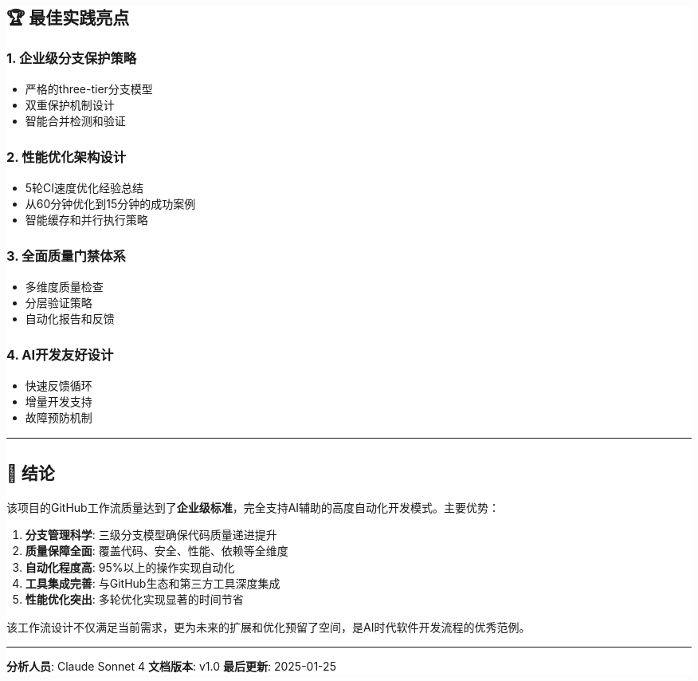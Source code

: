 ## 🏆 最佳实践亮点

### 1. 企业级分支保护策略

- 严格的three-tier分支模型
- 双重保护机制设计
- 智能合并检测和验证

### 2. 性能优化架构设计

- 5轮CI速度优化经验总结
- 从60分钟优化到15分钟的成功案例
- 智能缓存和并行执行策略

### 3. 全面质量门禁体系

- 多维度质量检查
- 分层验证策略
- 自动化报告和反馈

### 4. AI开发友好设计

- 快速反馈循环
- 增量开发支持
- 故障预防机制

---

## 📝 结论

该项目的GitHub工作流质量达到了**企业级标准**，完全支持AI辅助的高度自动化开发模式。主要优势：

1. **分支管理科学**: 三级分支模型确保代码质量递进提升
2. **质量保障全面**: 覆盖代码、安全、性能、依赖等全维度
3. **自动化程度高**: 95%以上的操作实现自动化
4. **工具集成完善**: 与GitHub生态和第三方工具深度集成
5. **性能优化突出**: 多轮优化实现显著的时间节省

该工作流设计不仅满足当前需求，更为未来的扩展和优化预留了空间，是AI时代软件开发流程的优秀范例。

---

**分析人员**: Claude Sonnet 4
**文档版本**: v1.0
**最后更新**: 2025-01-25
